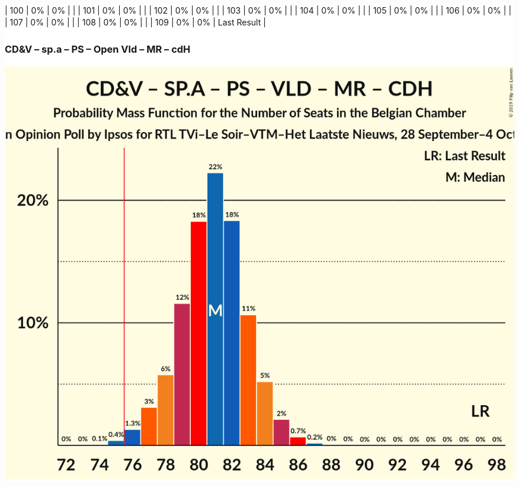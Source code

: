 | 100 | 0% | 0% |  |
| 101 | 0% | 0% |  |
| 102 | 0% | 0% |  |
| 103 | 0% | 0% |  |
| 104 | 0% | 0% |  |
| 105 | 0% | 0% |  |
| 106 | 0% | 0% |  |
| 107 | 0% | 0% |  |
| 108 | 0% | 0% |  |
| 109 | 0% | 0% | Last Result |

### CD&V – sp.a – PS – Open Vld – MR – cdH

![Graph with seats probability mass function not yet produced](2015-10-04-Ipsos-coalitions-seats-pmf-cdv–spa–ps–vld–mr–cdh.png "Seats Probability Mass Function")

